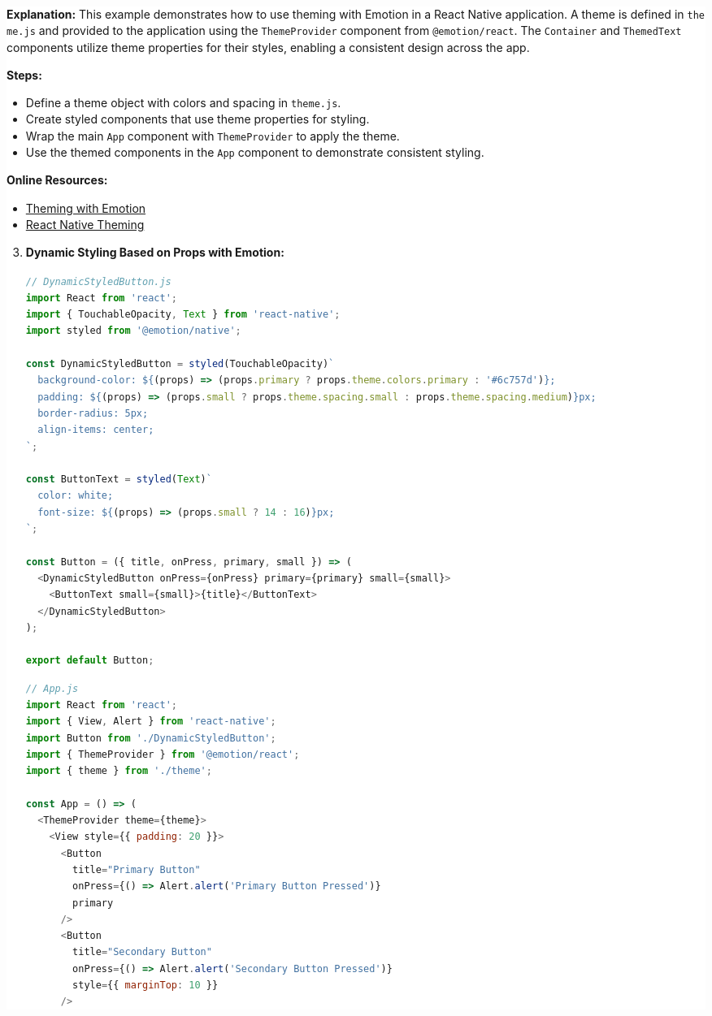    **Explanation:**
   This example demonstrates how to use theming with Emotion in a React Native application. A theme is defined in `theme.js` and provided to the application using the `ThemeProvider` component from `@emotion/react`. The `Container` and `ThemedText` components utilize theme properties for their styles, enabling a consistent design across the app.

   **Steps:**
   - Define a theme object with colors and spacing in `theme.js`.
   - Create styled components that use theme properties for styling.
   - Wrap the main `App` component with `ThemeProvider` to apply the theme.
   - Use the themed components in the `App` component to demonstrate consistent styling.

   **Online Resources:**
   - [Theming with Emotion](https://emotion.sh/docs/theming)
   - [React Native Theming](https://emotion.sh/docs/react-native#theming)

3. **Dynamic Styling Based on Props with Emotion:**
   ```javascript
   // DynamicStyledButton.js
   import React from 'react';
   import { TouchableOpacity, Text } from 'react-native';
   import styled from '@emotion/native';

   const DynamicStyledButton = styled(TouchableOpacity)`
     background-color: ${(props) => (props.primary ? props.theme.colors.primary : '#6c757d')};
     padding: ${(props) => (props.small ? props.theme.spacing.small : props.theme.spacing.medium)}px;
     border-radius: 5px;
     align-items: center;
   `;

   const ButtonText = styled(Text)`
     color: white;
     font-size: ${(props) => (props.small ? 14 : 16)}px;
   `;

   const Button = ({ title, onPress, primary, small }) => (
     <DynamicStyledButton onPress={onPress} primary={primary} small={small}>
       <ButtonText small={small}>{title}</ButtonText>
     </DynamicStyledButton>
   );

   export default Button;
   ```

   ```javascript
   // App.js
   import React from 'react';
   import { View, Alert } from 'react-native';
   import Button from './DynamicStyledButton';
   import { ThemeProvider } from '@emotion/react';
   import { theme } from './theme';

   const App = () => (
     <ThemeProvider theme={theme}>
       <View style={{ padding: 20 }}>
         <Button
           title="Primary Button"
           onPress={() => Alert.alert('Primary Button Pressed')}
           primary
         />
         <Button
           title="Secondary Button"
           onPress={() => Alert.alert('Secondary Button Pressed')}
           style={{ marginTop: 10 }}
         />
   ```